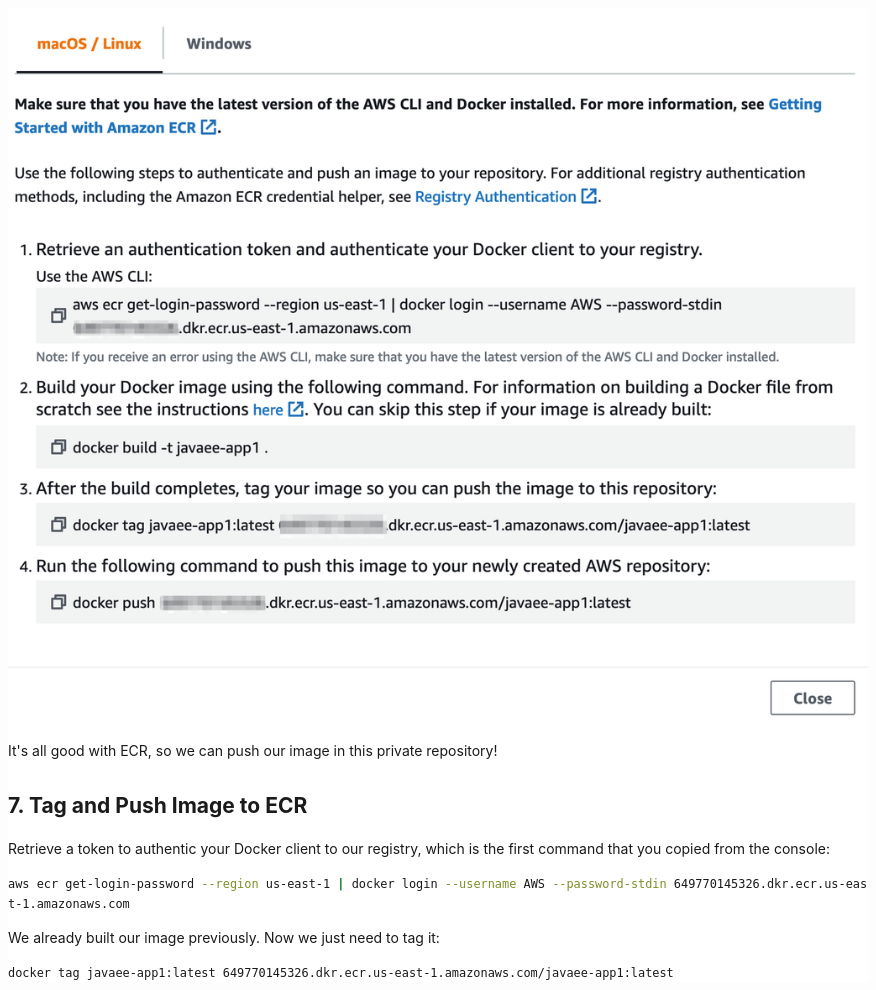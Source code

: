 ![Instructions with push commands](images/ecr-05.png "Instructions with push commands")

It's all good with ECR, so we can push our image in this private repository!

## 7. Tag and Push Image to ECR

Retrieve a token to authentic your Docker client to our registry, which is the first command that you copied from the console:

```bash
aws ecr get-login-password --region us-east-1 | docker login --username AWS --password-stdin 649770145326.dkr.ecr.us-east-1.amazonaws.com
```

We already built our image previously. Now we just need to tag it:

```bash
docker tag javaee-app1:latest 649770145326.dkr.ecr.us-east-1.amazonaws.com/javaee-app1:latest
```

